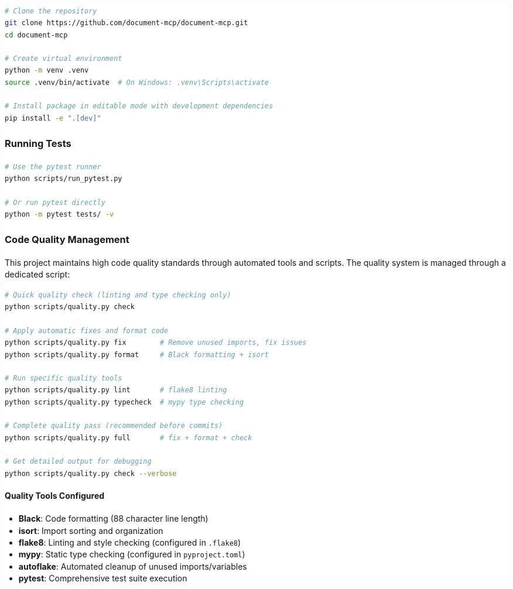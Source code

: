 ```bash
# Clone the repository
git clone https://github.com/document-mcp/document-mcp.git
cd document-mcp

# Create virtual environment
python -m venv .venv
source .venv/bin/activate  # On Windows: .venv\Scripts\activate

# Install package in editable mode with development dependencies
pip install -e ".[dev]"
```

### Running Tests

```bash
# Use the pytest runner
python scripts/run_pytest.py

# Or run pytest directly
python -m pytest tests/ -v
```
### Code Quality Management

This project maintains high code quality standards through automated tools and scripts. The quality system is managed through a dedicated script:

```bash
# Quick quality check (linting and type checking only)
python scripts/quality.py check

# Apply automatic fixes and format code
python scripts/quality.py fix        # Remove unused imports, fix issues
python scripts/quality.py format     # Black formatting + isort

# Run specific quality tools
python scripts/quality.py lint       # flake8 linting
python scripts/quality.py typecheck  # mypy type checking

# Complete quality pass (recommended before commits)
python scripts/quality.py full       # fix + format + check

# Get detailed output for debugging
python scripts/quality.py check --verbose
```

#### Quality Tools Configured

- **Black**: Code formatting (88 character line length)
- **isort**: Import sorting and organization  
- **flake8**: Linting and style checking (configured in `.flake8`)
- **mypy**: Static type checking (configured in `pyproject.toml`)
- **autoflake**: Automated cleanup of unused imports/variables
- **pytest**: Comprehensive test suite execution
